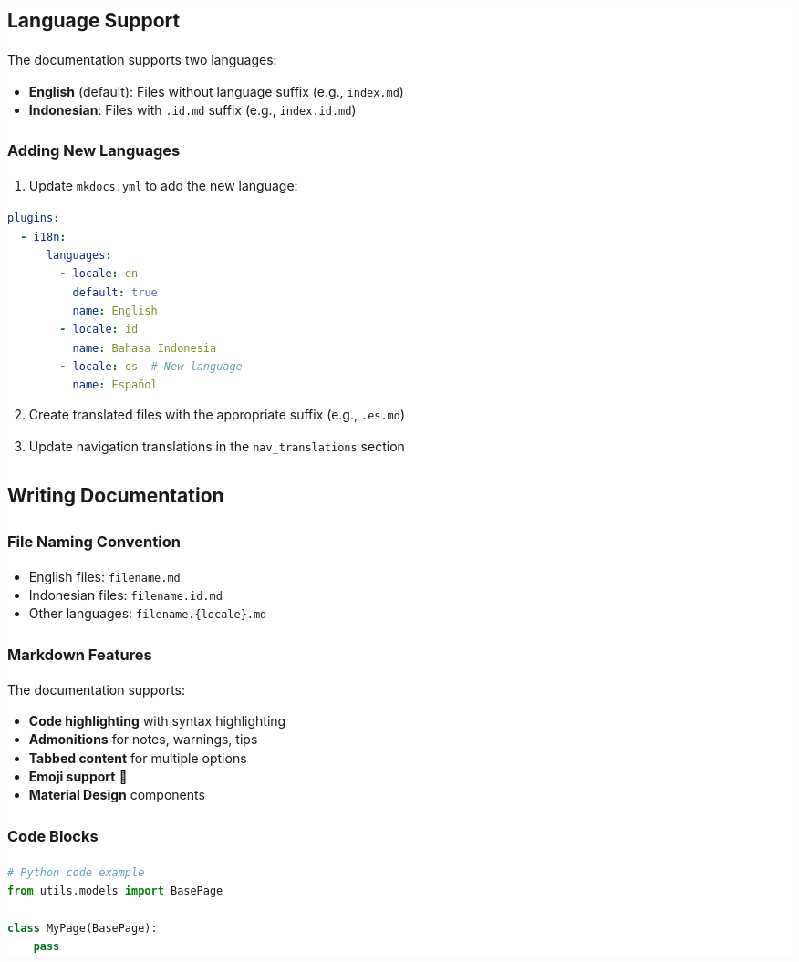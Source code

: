 
## Language Support

The documentation supports two languages:

- **English** (default): Files without language suffix (e.g., `index.md`)
- **Indonesian**: Files with `.id.md` suffix (e.g., `index.id.md`)

### Adding New Languages

1. Update `mkdocs.yml` to add the new language:

```yaml
plugins:
  - i18n:
      languages:
        - locale: en
          default: true
          name: English
        - locale: id
          name: Bahasa Indonesia
        - locale: es  # New language
          name: Español
```

2. Create translated files with the appropriate suffix (e.g., `.es.md`)

3. Update navigation translations in the `nav_translations` section

## Writing Documentation

### File Naming Convention

- English files: `filename.md`
- Indonesian files: `filename.id.md`
- Other languages: `filename.{locale}.md`

### Markdown Features

The documentation supports:

- **Code highlighting** with syntax highlighting
- **Admonitions** for notes, warnings, tips
- **Tabbed content** for multiple options
- **Emoji support** 🎉
- **Material Design** components

### Code Blocks

```python
# Python code example
from utils.models import BasePage

class MyPage(BasePage):
    pass
```
